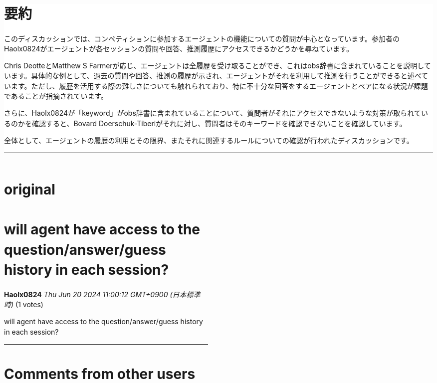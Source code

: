 # 要約 
このディスカッションでは、コンペティションに参加するエージェントの機能についての質問が中心となっています。参加者のHaolx0824がエージェントが各セッションの質問や回答、推測履歴にアクセスできるかどうかを尋ねています。

Chris DeotteとMatthew S Farmerが応じ、エージェントは全履歴を受け取ることができ、これはobs辞書に含まれていることを説明しています。具体的な例として、過去の質問や回答、推測の履歴が示され、エージェントがそれを利用して推測を行うことができると述べています。ただし、履歴を活用する際の難しさについても触れられており、特に不十分な回答をするエージェントとペアになる状況が課題であることが指摘されています。

さらに、Haolx0824が「keyword」がobs辞書に含まれていることについて、質問者がそれにアクセスできないような対策が取られているのかを確認すると、Bovard Doerschuk-Tiberiがそれに対し、質問者はそのキーワードを確認できないことを確認しています。

全体として、エージェントの履歴の利用とその限界、またそれに関連するルールについての確認が行われたディスカッションです。

---


<style>
.column-left{
  float: left;
  width: 47.5%;
  text-align: left;
}
.column-right{
  float: right;
  width: 47.5%;
  text-align: left;
}
.column-one{
  float: left;
  width: 100%;
  text-align: left;
}
</style>


<div class="column-left">

# original

# will agent have access to the question/answer/guess history in each session?

**Haolx0824** *Thu Jun 20 2024 11:00:12 GMT+0900 (日本標準時)* (1 votes)

will agent have access to the question/answer/guess history in each session?



---

 # Comments from other users
